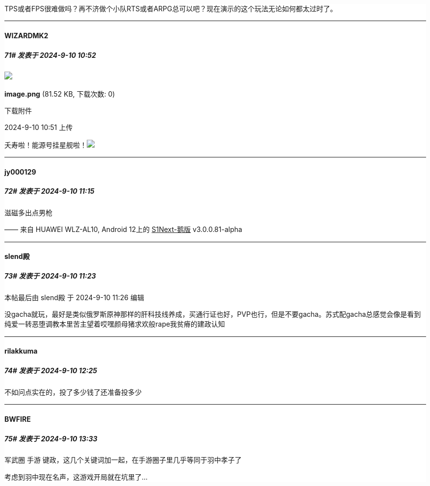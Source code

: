 TPS或者FPS很难做吗？再不济做个小队RTS或者ARPG总可以吧？现在演示的这个玩法无论如何都太过时了。


*****

####  WIZARDMK2  
##### 71#       发表于 2024-9-10 10:52

<img src="https://img.saraba1st.com/forum/202409/10/105147zlcz55yrog4vy40d.png" referrerpolicy="no-referrer">

<strong>image.png</strong> (81.52 KB, 下载次数: 0)

下载附件

2024-9-10 10:51 上传

夭寿啦！能源号挂星舰啦！<img src="https://static.saraba1st.com/image/smiley/face2017/067.png" referrerpolicy="no-referrer">


*****

####  jy000129  
##### 72#       发表于 2024-9-10 11:15

滋磁多出点男枪

—— 来自 HUAWEI WLZ-AL10, Android 12上的 [S1Next-鹅版](https://github.com/ykrank/S1-Next/releases) v3.0.0.81-alpha


*****

####  slend殿  
##### 73#       发表于 2024-9-10 11:23

 本帖最后由 slend殿 于 2024-9-10 11:26 编辑 

没gacha就玩，最好是类似俄罗斯原神那样的肝科技线养成，买通行证也好，PVP也行，但是不要gacha。苏式配gacha总感觉会像是看到纯爱一转恶堕调教本里苦主望着哎嘿颜母猪求欢般rape我贫瘠的建政认知


*****

####  rilakkuma  
##### 74#       发表于 2024-9-10 12:25

不如问点实在的，投了多少钱了还准备投多少


*****

####  BWFIRE  
##### 75#       发表于 2024-9-10 13:33

军武圈 手游 键政，这几个关键词加一起，在手游圈子里几乎等同于羽中孝子了

考虑到羽中现在名声，这游戏开局就在坑里了...
